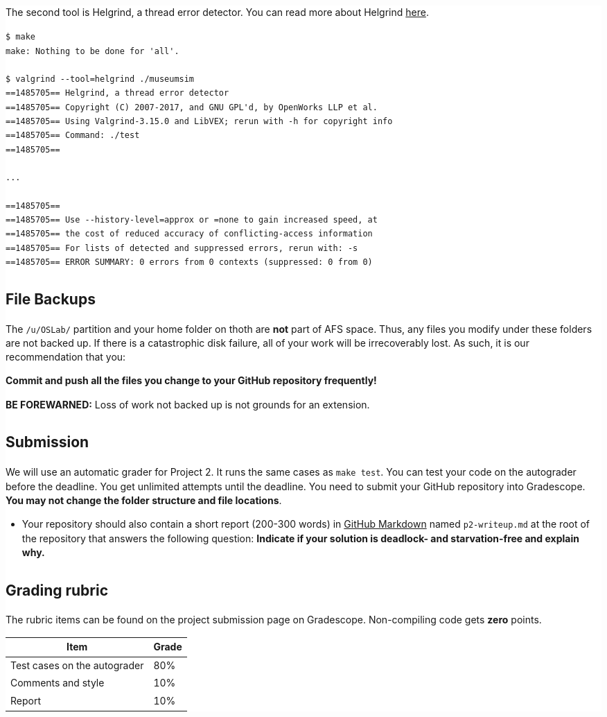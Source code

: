 The second tool is Helgrind, a thread error detector. You can read more about Helgrind [here](https://valgrind.org/docs/manual/hg-manual.html).

```
$ make
make: Nothing to be done for 'all'.

$ valgrind --tool=helgrind ./museumsim
==1485705== Helgrind, a thread error detector
==1485705== Copyright (C) 2007-2017, and GNU GPL'd, by OpenWorks LLP et al.
==1485705== Using Valgrind-3.15.0 and LibVEX; rerun with -h for copyright info
==1485705== Command: ./test
==1485705==

...

==1485705==
==1485705== Use --history-level=approx or =none to gain increased speed, at
==1485705== the cost of reduced accuracy of conflicting-access information
==1485705== For lists of detected and suppressed errors, rerun with: -s
==1485705== ERROR SUMMARY: 0 errors from 0 contexts (suppressed: 0 from 0)
```

File Backups
------------

The `/u/OSLab/` partition and your home folder on thoth are **not** part of AFS space. Thus, any files you modify under these folders are not backed up. If there is a catastrophic disk failure, all of your work will be irrecoverably lost. As such, it is our recommendation that you:

**Commit and push all the files you change to your GitHub repository frequently!**

**BE FOREWARNED:** Loss of work not backed up is not grounds for an extension.


Submission
----------

We will use an automatic grader for Project 2. It runs the same cases as `make test`. You can test your code on the autograder before the deadline. You get unlimited attempts until the deadline. You need to submit your GitHub repository into Gradescope. **You may not change the folder structure and file locations**.

- Your repository should also contain a short report (200-300 words) in [GitHub Markdown](https://guides.github.com/features/mastering-markdown/) named `p2-writeup.md` at the root of the repository that answers the following question:
__Indicate if your solution is deadlock- and starvation-free and explain why.__


Grading rubric
--------------

The rubric items can be found on the project submission page on Gradescope. Non-compiling code gets **zero** points.

|Item|Grade|
|----|-----|
|Test cases on the autograder|80%|
|Comments and style|10%|
|Report|10%|
